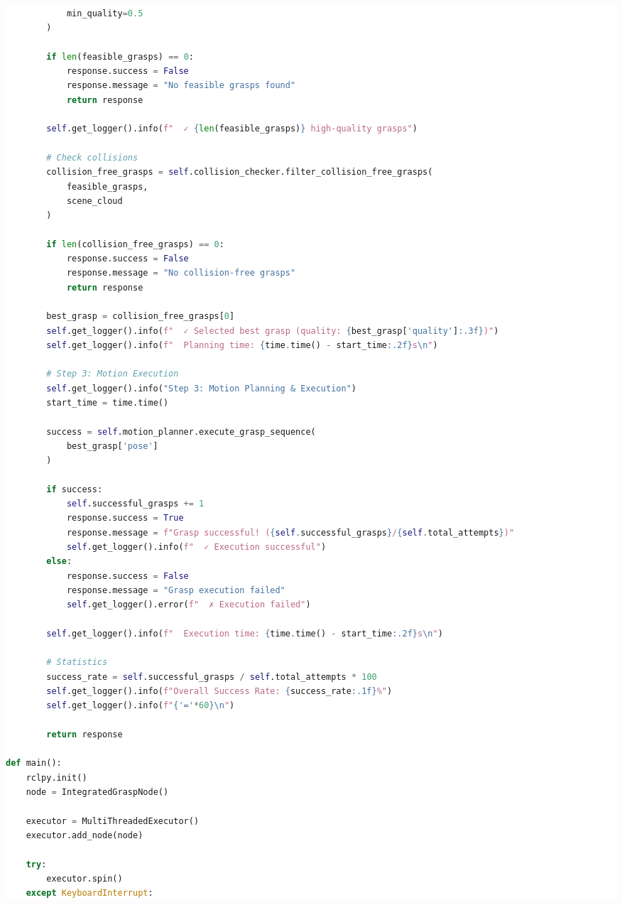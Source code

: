```python
            min_quality=0.5
        )
        
        if len(feasible_grasps) == 0:
            response.success = False
            response.message = "No feasible grasps found"
            return response
        
        self.get_logger().info(f"  ✓ {len(feasible_grasps)} high-quality grasps")
        
        # Check collisions
        collision_free_grasps = self.collision_checker.filter_collision_free_grasps(
            feasible_grasps,
            scene_cloud
        )
        
        if len(collision_free_grasps) == 0:
            response.success = False
            response.message = "No collision-free grasps"
            return response
        
        best_grasp = collision_free_grasps[0]
        self.get_logger().info(f"  ✓ Selected best grasp (quality: {best_grasp['quality']:.3f})")
        self.get_logger().info(f"  Planning time: {time.time() - start_time:.2f}s\n")
        
        # Step 3: Motion Execution
        self.get_logger().info("Step 3: Motion Planning & Execution")
        start_time = time.time()
        
        success = self.motion_planner.execute_grasp_sequence(
            best_grasp['pose']
        )
        
        if success:
            self.successful_grasps += 1
            response.success = True
            response.message = f"Grasp successful! ({self.successful_grasps}/{self.total_attempts})"
            self.get_logger().info(f"  ✓ Execution successful")
        else:
            response.success = False
            response.message = "Grasp execution failed"
            self.get_logger().error(f"  ✗ Execution failed")
        
        self.get_logger().info(f"  Execution time: {time.time() - start_time:.2f}s\n")
        
        # Statistics
        success_rate = self.successful_grasps / self.total_attempts * 100
        self.get_logger().info(f"Overall Success Rate: {success_rate:.1f}%")
        self.get_logger().info(f"{'='*60}\n")
        
        return response

def main():
    rclpy.init()
    node = IntegratedGraspNode()
    
    executor = MultiThreadedExecutor()
    executor.add_node(node)
    
    try:
        executor.spin()
    except KeyboardInterrupt:
```